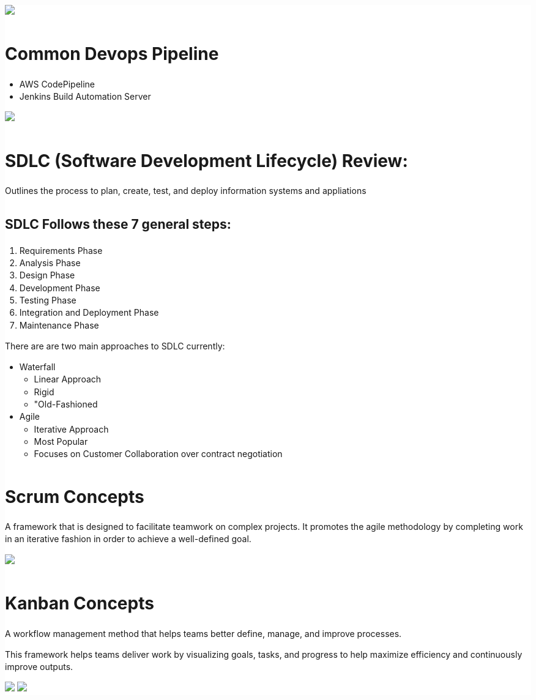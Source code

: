 <img src= "https://miro.medium.com/max/1400/1*cFe2QJYHDN2TD0Idy4dELA.png">

# Common Devops Pipeline

- AWS CodePipeline
- Jenkins Build Automation Server

<img src = "https://miro.medium.com/max/1400/1*gJkzsFoJvrp19_7DUpEzrg.png" style="background-color: white;">

# SDLC (Software Development Lifecycle) Review:

Outlines the process to plan, create, test, and deploy information systems and appliations

## SDLC Follows these 7 general steps:

1. Requirements Phase
2. Analysis Phase
3. Design Phase
4. Development Phase
5. Testing Phase
6. Integration and Deployment Phase
7. Maintenance Phase

There are are two main approaches to SDLC currently:

-   Waterfall
    - Linear Approach
    - Rigid
    - "Old-Fashioned
-   Agile
    - Iterative Approach
    - Most Popular
    - Focuses on Customer Collaboration over contract negotiation


# Scrum Concepts

A framework that is designed to facilitate teamwork on complex projects. It promotes the agile methodology by completing work in an iterative fashion in order to achieve a well-defined goal.

<img src = "https://kruschecompany.com/wp-content/uploads/2021/09/Agile-software-development-with-Scrum-blog-cover-image.jpg" width = 800>

# Kanban Concepts

A workflow management method that helps teams better define, manage, and improve processes. 

This framework helps teams deliver work by visualizing goals, tasks, and progress to help maximize efficiency and continuously improve outputs.

<img src = "https://upload.wikimedia.org/wikipedia/commons/f/f5/Kanban_board_example.jpg" width = 800>


<img src = "https://res.cloudinary.com/gtmhub/image/upload/v1606237545/website/ldeo3tco1htzr8fxnwmw.png" width = 800>
